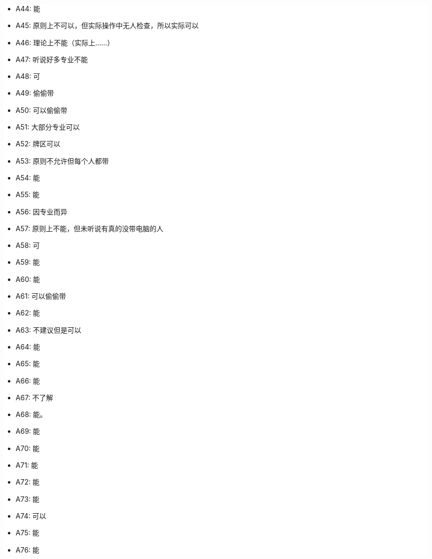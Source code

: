 - A44: 能

- A45: 原则上不可以，但实际操作中无人检查，所以实际可以

- A46: 理论上不能（实际上……）

- A47: 听说好多专业不能

- A48: 可

- A49: 偷偷带

- A50: 可以偷偷带

- A51: 大部分专业可以

- A52: 牌区可以

- A53: 原则不允许但每个人都带

- A54: 能

- A55: 能

- A56: 因专业而异

- A57: 原则上不能，但未听说有真的没带电脑的人

- A58: 可

- A59: 能

- A60: 能

- A61: 可以偷偷带

- A62: 能

- A63: 不建议但是可以

- A64: 能

- A65: 能

- A66: 能

- A67: 不了解

- A68: 能。

- A69: 能

- A70: 能

- A71: 能

- A72: 能

- A73: 能

- A74: 可以

- A75: 能

- A76: 能
